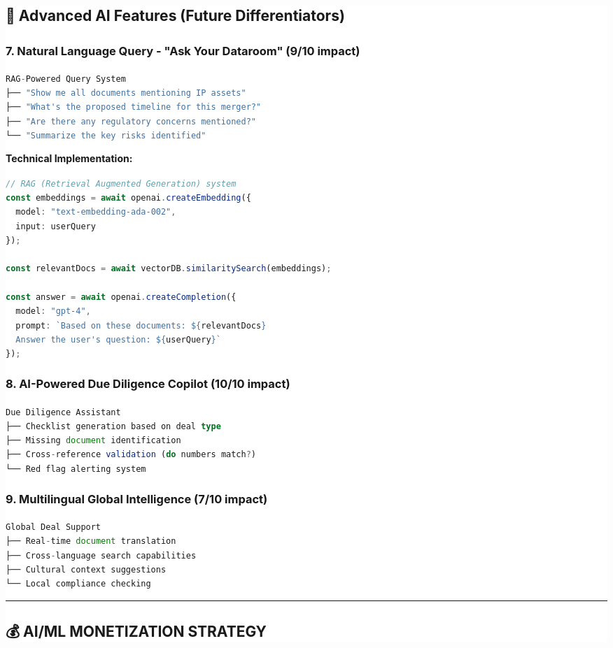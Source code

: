 
## 💎 **Advanced AI Features (Future Differentiators)**

### **7. Natural Language Query - "Ask Your Dataroom" (9/10 impact)**
```typescript
RAG-Powered Query System
├── "Show me all documents mentioning IP assets"
├── "What's the proposed timeline for this merger?"
├── "Are there any regulatory concerns mentioned?"
└── "Summarize the key risks identified"
```

**Technical Implementation:**
```typescript
// RAG (Retrieval Augmented Generation) system
const embeddings = await openai.createEmbedding({
  model: "text-embedding-ada-002", 
  input: userQuery
});

const relevantDocs = await vectorDB.similaritySearch(embeddings);

const answer = await openai.createCompletion({
  model: "gpt-4",
  prompt: `Based on these documents: ${relevantDocs}
  Answer the user's question: ${userQuery}`
});
```

### **8. AI-Powered Due Diligence Copilot (10/10 impact)**
```typescript
Due Diligence Assistant
├── Checklist generation based on deal type
├── Missing document identification
├── Cross-reference validation (do numbers match?)
└── Red flag alerting system
```

### **9. Multilingual Global Intelligence (7/10 impact)**
```typescript
Global Deal Support
├── Real-time document translation
├── Cross-language search capabilities
├── Cultural context suggestions
└── Local compliance checking
```

---

## 💰 **AI/ML MONETIZATION STRATEGY**
